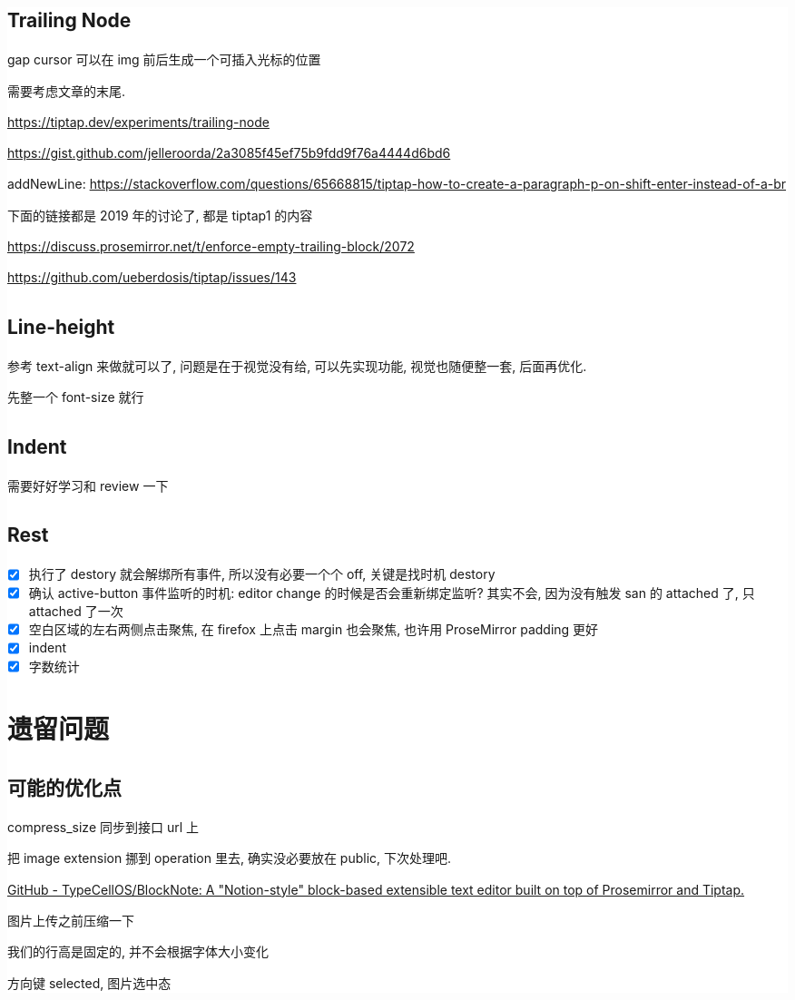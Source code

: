 ## Trailing Node

gap cursor 可以在 img 前后生成一个可插入光标的位置

需要考虑文章的末尾.

https://tiptap.dev/experiments/trailing-node

https://gist.github.com/jelleroorda/2a3085f45ef75b9fdd9f76a4444d6bd6

addNewLine: https://stackoverflow.com/questions/65668815/tiptap-how-to-create-a-paragraph-p-on-shift-enter-instead-of-a-br

下面的链接都是 2019 年的讨论了, 都是 tiptap1 的内容

https://discuss.prosemirror.net/t/enforce-empty-trailing-block/2072

https://github.com/ueberdosis/tiptap/issues/143

## Line-height

参考 text-align 来做就可以了, 问题是在于视觉没有给, 可以先实现功能, 视觉也随便整一套, 后面再优化.

先整一个 font-size 就行

## Indent

需要好好学习和 review 一下

## Rest

- [x] 执行了 destory 就会解绑所有事件, 所以没有必要一个个 off, 关键是找时机 destory
- [x] 确认 active-button 事件监听的时机: editor change 的时候是否会重新绑定监听? 其实不会, 因为没有触发 san 的 attached 了, 只 attached 了一次
- [x] 空白区域的左右两侧点击聚焦, 在 firefox 上点击 margin 也会聚焦, 也许用 ProseMirror padding 更好
- [x] indent
- [x] 字数统计

# 遗留问题

## 可能的优化点

compress_size 同步到接口 url 上

把 image extension 挪到 operation 里去, 确实没必要放在 public, 下次处理吧.

[GitHub - TypeCellOS/BlockNote: A "Notion-style" block-based extensible text editor built on top of Prosemirror and Tiptap.](https://github.com/TypeCellOS/BlockNote)

图片上传之前压缩一下

我们的行高是固定的, 并不会根据字体大小变化

方向键 selected, 图片选中态
